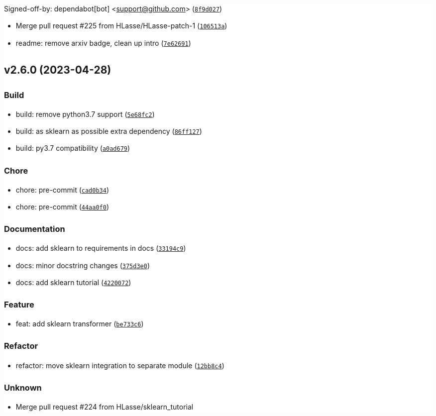 Signed-off-by: dependabot[bot] &lt;support@github.com&gt; ([`8f9d027`](https://github.com/HLasse/TextDescriptives/commit/8f9d02720be76bd189cb38a9bb60b1ee2f021a7a))

* Merge pull request #225 from HLasse/HLasse-patch-1 ([`106513a`](https://github.com/HLasse/TextDescriptives/commit/106513a48ca364939b701d8e2dbd63a83b770a9f))

* readme: remove arxiv badge, clean up intro ([`7e62691`](https://github.com/HLasse/TextDescriptives/commit/7e62691766d3e60eb13fdfb098dc85de6740e125))


## v2.6.0 (2023-04-28)

### Build

* build: remove python3.7 support ([`5e68fc2`](https://github.com/HLasse/TextDescriptives/commit/5e68fc2428d6be4e8f5fe2e6886b77ed306337f0))

* build: as sklearn as possible extra dependency ([`86ff127`](https://github.com/HLasse/TextDescriptives/commit/86ff127c9e6f91f32a36f715d7a27d9ceda361c0))

* build: py3.7 compatibility ([`a0ad679`](https://github.com/HLasse/TextDescriptives/commit/a0ad6798c9a90e28fbb8661c8586cd51fbd7162e))

### Chore

* chore: pre-commit ([`cad0b34`](https://github.com/HLasse/TextDescriptives/commit/cad0b342bde99820a90f7332ba0b785ba75261de))

* chore: pre-commit ([`44aa0f0`](https://github.com/HLasse/TextDescriptives/commit/44aa0f000f3a9825cd808e3ce306c594a4404689))

### Documentation

* docs: add sklearn to requirements in docs ([`33194c9`](https://github.com/HLasse/TextDescriptives/commit/33194c937803acdd2abb4198b97ead3981958fd1))

* docs: minor docstring changes ([`375d3e0`](https://github.com/HLasse/TextDescriptives/commit/375d3e03a8792b54f5dfd6080e27ca34925628c3))

* docs: add sklearn tutorial ([`4220072`](https://github.com/HLasse/TextDescriptives/commit/42200725c2c89c738a07fffdc1b8f7b6d111fc6c))

### Feature

* feat: add sklearn transformer ([`be733c6`](https://github.com/HLasse/TextDescriptives/commit/be733c6161993deb6e284475224d6363c99a8962))

### Refactor

* refactor: move sklearn integration to separate module ([`12bb8c4`](https://github.com/HLasse/TextDescriptives/commit/12bb8c4202a444740b31c6627b05dc641cd853dc))

### Unknown

* Merge pull request #224 from HLasse/sklearn_tutorial
